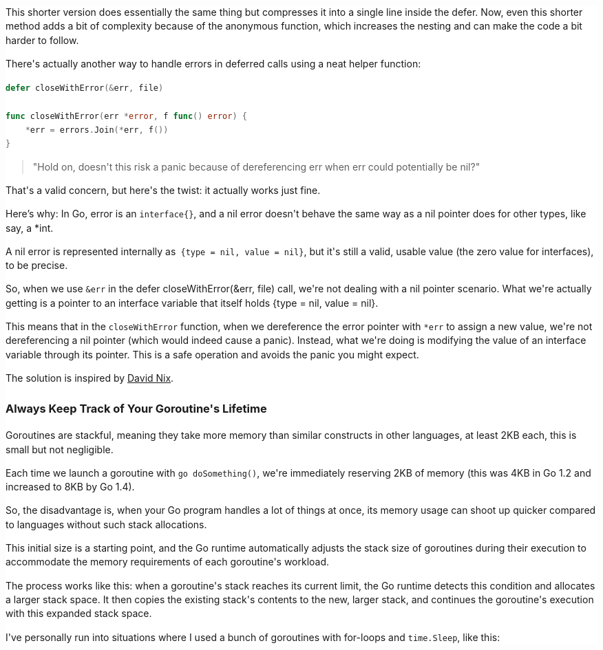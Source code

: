This shorter version does essentially the same thing but compresses it into a single line inside the defer. Now, even this shorter method adds a bit of complexity because of the anonymous function, which increases the nesting and can make the code a bit harder to follow.

There's actually another way to handle errors in deferred calls using a neat helper function:

```go
defer closeWithError(&err, file)

func closeWithError(err *error, f func() error) {
    *err = errors.Join(*err, f())
}
```

> "Hold on, doesn't this risk a panic because of dereferencing err when err could potentially be nil?"

That's a valid concern, but here's the twist: it actually works just fine.

Here’s why: In Go, error is an `interface{}`, and a nil error doesn't behave the same way as a nil pointer does for other types, like say, a *int. 

A nil error is represented internally as` {type = nil, value = nil}`, but it's still a valid, usable value (the zero value for interfaces), to be precise.

So, when we use `&err` in the defer closeWithError(&err, file) call, we're not dealing with a nil pointer scenario. What we're actually getting is a pointer to an interface variable that itself holds {type = nil, value = nil}.

This means that in the `closeWithError` function, when we dereference the error pointer with `*err` to assign a new value, we're not dereferencing a nil pointer (which would indeed cause a panic). Instead, what we're doing is modifying the value of an interface variable through its pointer. This is a safe operation and avoids the panic you might expect.

The solution is inspired by [David Nix](https://twitter.com/davidnix_).

### Always Keep Track of Your Goroutine's Lifetime

Goroutines are stackful, meaning they take more memory than similar constructs in other languages, at least 2KB each, this is small but not negligible.

Each time we launch a goroutine with `go doSomething()`, we're immediately reserving 2KB of memory (this was 4KB in Go 1.2 and increased to 8KB by Go 1.4).

So, the disadvantage is, when your Go program handles a lot of things at once, its memory usage can shoot up quicker compared to languages without such stack allocations.

This initial size is a starting point, and the Go runtime automatically adjusts the stack size of goroutines during their execution to accommodate the memory requirements of each goroutine's workload.

The process works like this: when a goroutine's stack reaches its current limit, the Go runtime detects this condition and allocates a larger stack space. It then copies the existing stack's contents to the new, larger stack, and continues the goroutine's execution with this expanded stack space.

I've personally run into situations where I used a bunch of goroutines with for-loops and `time.Sleep`, like this:
